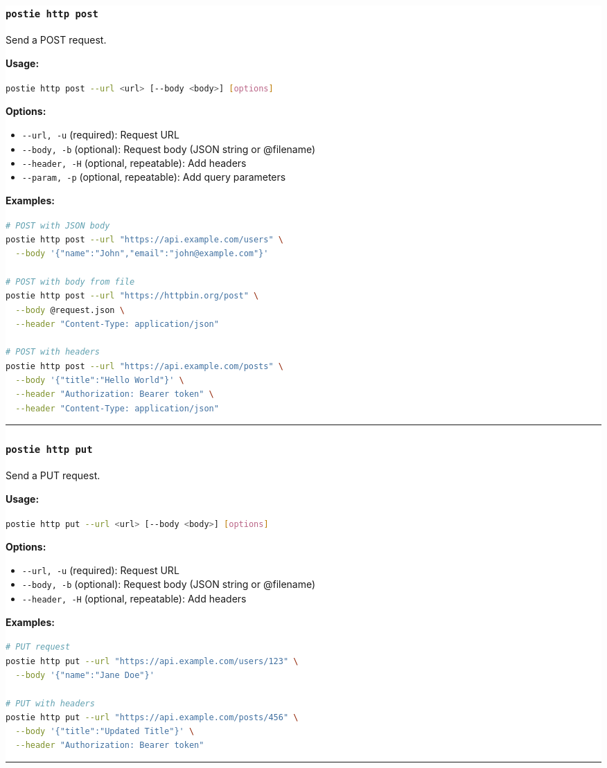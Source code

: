 
### `postie http post`

Send a POST request.

**Usage:**
```bash
postie http post --url <url> [--body <body>] [options]
```

**Options:**
- `--url, -u` (required): Request URL
- `--body, -b` (optional): Request body (JSON string or @filename)
- `--header, -H` (optional, repeatable): Add headers
- `--param, -p` (optional, repeatable): Add query parameters

**Examples:**
```bash
# POST with JSON body
postie http post --url "https://api.example.com/users" \
  --body '{"name":"John","email":"john@example.com"}'

# POST with body from file
postie http post --url "https://httpbin.org/post" \
  --body @request.json \
  --header "Content-Type: application/json"

# POST with headers
postie http post --url "https://api.example.com/posts" \
  --body '{"title":"Hello World"}' \
  --header "Authorization: Bearer token" \
  --header "Content-Type: application/json"
```

---

### `postie http put`

Send a PUT request.

**Usage:**
```bash
postie http put --url <url> [--body <body>] [options]
```

**Options:**
- `--url, -u` (required): Request URL
- `--body, -b` (optional): Request body (JSON string or @filename)
- `--header, -H` (optional, repeatable): Add headers

**Examples:**
```bash
# PUT request
postie http put --url "https://api.example.com/users/123" \
  --body '{"name":"Jane Doe"}'

# PUT with headers
postie http put --url "https://api.example.com/posts/456" \
  --body '{"title":"Updated Title"}' \
  --header "Authorization: Bearer token"
```

---